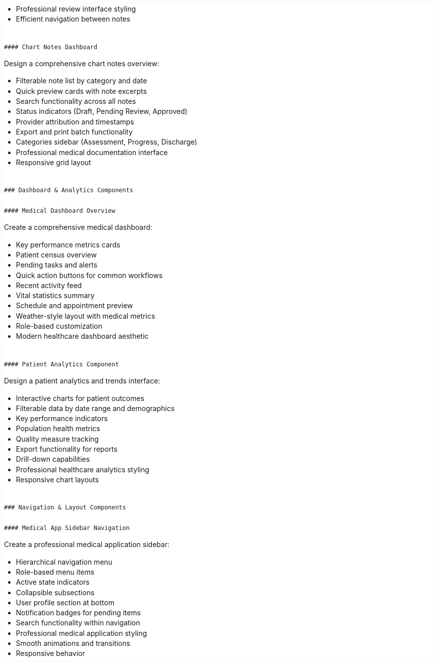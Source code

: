 - Professional review interface styling
- Efficient navigation between notes
```

#### Chart Notes Dashboard
```
Design a comprehensive chart notes overview:
- Filterable note list by category and date
- Quick preview cards with note excerpts
- Search functionality across all notes
- Status indicators (Draft, Pending Review, Approved)
- Provider attribution and timestamps
- Export and print batch functionality
- Categories sidebar (Assessment, Progress, Discharge)
- Professional medical documentation interface
- Responsive grid layout
```

### Dashboard & Analytics Components

#### Medical Dashboard Overview
```
Create a comprehensive medical dashboard:
- Key performance metrics cards
- Patient census overview
- Pending tasks and alerts
- Quick action buttons for common workflows
- Recent activity feed
- Vital statistics summary
- Schedule and appointment preview
- Weather-style layout with medical metrics
- Role-based customization
- Modern healthcare dashboard aesthetic
```

#### Patient Analytics Component
```
Design a patient analytics and trends interface:
- Interactive charts for patient outcomes
- Filterable data by date range and demographics
- Key performance indicators
- Population health metrics
- Quality measure tracking
- Export functionality for reports
- Drill-down capabilities
- Professional healthcare analytics styling
- Responsive chart layouts
```

### Navigation & Layout Components

#### Medical App Sidebar Navigation
```
Create a professional medical application sidebar:
- Hierarchical navigation menu
- Role-based menu items
- Active state indicators
- Collapsible subsections
- User profile section at bottom
- Notification badges for pending items
- Search functionality within navigation
- Professional medical application styling
- Smooth animations and transitions
- Responsive behavior
```
```